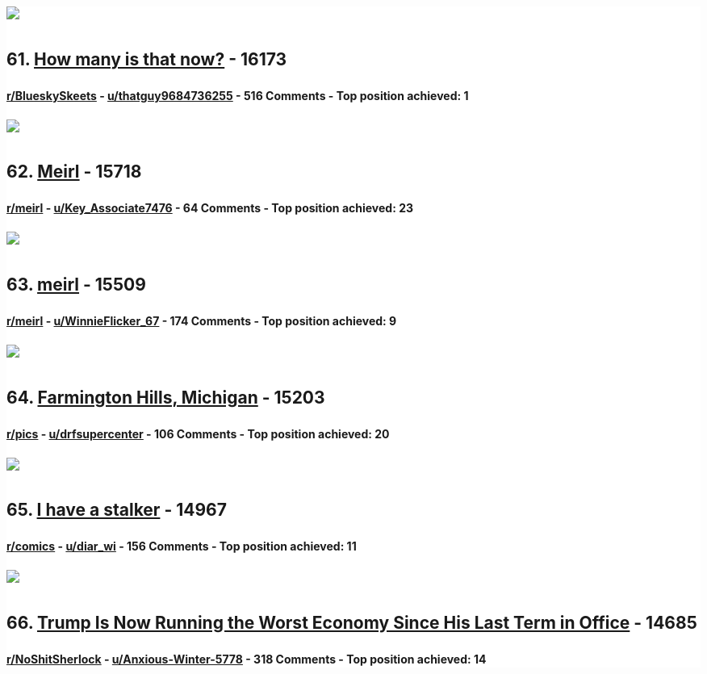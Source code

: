 <a href="https://v.redd.it/xbpiely82kgf1"><img src="https://external-preview.redd.it/ZngzeXVnMjkya2dmMVzyZDcv-U3iMtHcTTZIoZY0qC0VM7f1rOt5tVCTagNW.png?width=140&amp;height=140&amp;crop=140:140,smart&amp;format=jpg&amp;v=enabled&amp;lthumb=true&amp;s=ce9867c0c6a93fd5c2dc358e1f43071a3c571596"></img></a>

## 61. [How many is that now?](http://reddit.com/r/BlueskySkeets/comments/1mg61w7/how_many_is_that_now/) - 16173
#### [r/BlueskySkeets](http://reddit.com/r/BlueskySkeets) - [u/thatguy9684736255](http://reddit.com/u/thatguy9684736255) - 516 Comments - Top position achieved: 1

<a href="https://i.redd.it/ca5ezn4wbpgf1.jpeg"><img src="https://b.thumbs.redditmedia.com/oT1Go46xRPwhu25tCnjtfWuMDIhb8nitW4ydYVlalLQ.jpg"></img></a>

## 62. [Meirl](http://reddit.com/r/meirl/comments/1mfnb9z/meirl/) - 15718
#### [r/meirl](http://reddit.com/r/meirl) - [u/Key_Associate7476](http://reddit.com/u/Key_Associate7476) - 64 Comments - Top position achieved: 23

<a href="https://i.redd.it/wxpsfeg33lgf1.jpeg"><img src="https://b.thumbs.redditmedia.com/G_PASO6VLhhqdNlEoBFFGeYNxZ9LMBMKGujauH0ttts.jpg"></img></a>

## 63. [meirl](http://reddit.com/r/meirl/comments/1mfjrco/meirl/) - 15509
#### [r/meirl](http://reddit.com/r/meirl) - [u/WinnieFlicker_67](http://reddit.com/u/WinnieFlicker_67) - 174 Comments - Top position achieved: 9

<a href="https://i.redd.it/veljajrnxjgf1.jpeg"><img src="https://b.thumbs.redditmedia.com/3Za7f7abQxm5t8F_y0ifMvc3f893bZhVoZMJsSQsPPA.jpg"></img></a>

## 64. [Farmington Hills, Michigan](http://reddit.com/r/pics/comments/1mf9gvx/farmington_hills_michigan/) - 15203
#### [r/pics](http://reddit.com/r/pics) - [u/drfsupercenter](http://reddit.com/u/drfsupercenter) - 106 Comments - Top position achieved: 20

<a href="https://www.reddit.com/gallery/1mf9gvx"><img src="https://a.thumbs.redditmedia.com/IwJEWBv-mixrv4IeSmR2C7UWfV0XZ9xzpo7ebayPw_4.jpg"></img></a>

## 65. [I have a stalker](http://reddit.com/r/comics/comments/1mfof8d/i_have_a_stalker/) - 14967
#### [r/comics](http://reddit.com/r/comics) - [u/diar_wi](http://reddit.com/u/diar_wi) - 156 Comments - Top position achieved: 11

<a href="https://www.reddit.com/gallery/1mfof8d"><img src="https://b.thumbs.redditmedia.com/KX83XUt0O2VYhpQVjSAt-4ef1v8ZbSV5_8laNhBJXsA.jpg"></img></a>

## 66. [Trump Is Now Running the Worst Economy Since His Last Term in Office](http://reddit.com/r/NoShitSherlock/comments/1mfdu46/trump_is_now_running_the_worst_economy_since_his/) - 14685
#### [r/NoShitSherlock](http://reddit.com/r/NoShitSherlock) - [u/Anxious-Winter-5778](http://reddit.com/u/Anxious-Winter-5778) - 318 Comments - Top position achieved: 14

